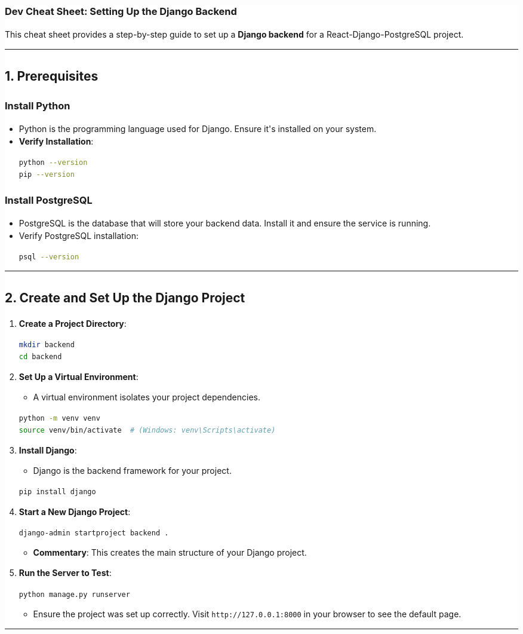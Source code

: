 ### **Dev Cheat Sheet: Setting Up the Django Backend**

This cheat sheet provides a step-by-step guide to set up a **Django backend** for a React-Django-PostgreSQL project.

---

## **1. Prerequisites**
### **Install Python**
- Python is the programming language used for Django. Ensure it's installed on your system.
- **Verify Installation**:
   ```bash
   python --version
   pip --version
   ```

### **Install PostgreSQL**
- PostgreSQL is the database that will store your backend data. Install it and ensure the service is running.
- Verify PostgreSQL installation:
   ```bash
   psql --version
   ```

---

## **2. Create and Set Up the Django Project**
1. **Create a Project Directory**:
   ```bash
   mkdir backend
   cd backend
   ```

2. **Set Up a Virtual Environment**:
   - A virtual environment isolates your project dependencies.
   ```bash
   python -m venv venv
   source venv/bin/activate  # (Windows: venv\Scripts\activate)
   ```

3. **Install Django**:
   - Django is the backend framework for your project.
   ```bash
   pip install django
   ```

4. **Start a New Django Project**:
   ```bash
   django-admin startproject backend .
   ```
   - **Commentary**: This creates the main structure of your Django project.

5. **Run the Server to Test**:
   ```bash
   python manage.py runserver
   ```
   - Ensure the project was set up correctly. Visit `http://127.0.0.1:8000` in your browser to see the default page.

---